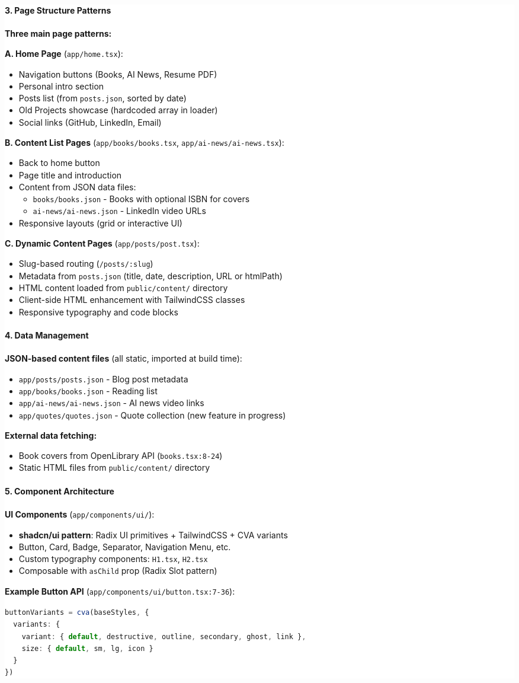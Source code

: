 #### 3. Page Structure Patterns

**Three main page patterns:**

**A. Home Page** (`app/home.tsx`):

- Navigation buttons (Books, AI News, Resume PDF)
- Personal intro section
- Posts list (from `posts.json`, sorted by date)
- Old Projects showcase (hardcoded array in loader)
- Social links (GitHub, LinkedIn, Email)

**B. Content List Pages** (`app/books/books.tsx`, `app/ai-news/ai-news.tsx`):

- Back to home button
- Page title and introduction
- Content from JSON data files:
  - `books/books.json` - Books with optional ISBN for covers
  - `ai-news/ai-news.json` - LinkedIn video URLs
- Responsive layouts (grid or interactive UI)

**C. Dynamic Content Pages** (`app/posts/post.tsx`):

- Slug-based routing (`/posts/:slug`)
- Metadata from `posts.json` (title, date, description, URL or htmlPath)
- HTML content loaded from `public/content/` directory
- Client-side HTML enhancement with TailwindCSS classes
- Responsive typography and code blocks

#### 4. Data Management

**JSON-based content files** (all static, imported at build time):

- `app/posts/posts.json` - Blog post metadata
- `app/books/books.json` - Reading list
- `app/ai-news/ai-news.json` - AI news video links
- `app/quotes/quotes.json` - Quote collection (new feature in progress)

**External data fetching:**

- Book covers from OpenLibrary API (`books.tsx:8-24`)
- Static HTML files from `public/content/` directory

#### 5. Component Architecture

**UI Components** (`app/components/ui/`):

- **shadcn/ui pattern**: Radix UI primitives + TailwindCSS + CVA variants
- Button, Card, Badge, Separator, Navigation Menu, etc.
- Custom typography components: `H1.tsx`, `H2.tsx`
- Composable with `asChild` prop (Radix Slot pattern)

**Example Button API** (`app/components/ui/button.tsx:7-36`):

```typescript
buttonVariants = cva(baseStyles, {
  variants: {
    variant: { default, destructive, outline, secondary, ghost, link },
    size: { default, sm, lg, icon }
  }
})
```
